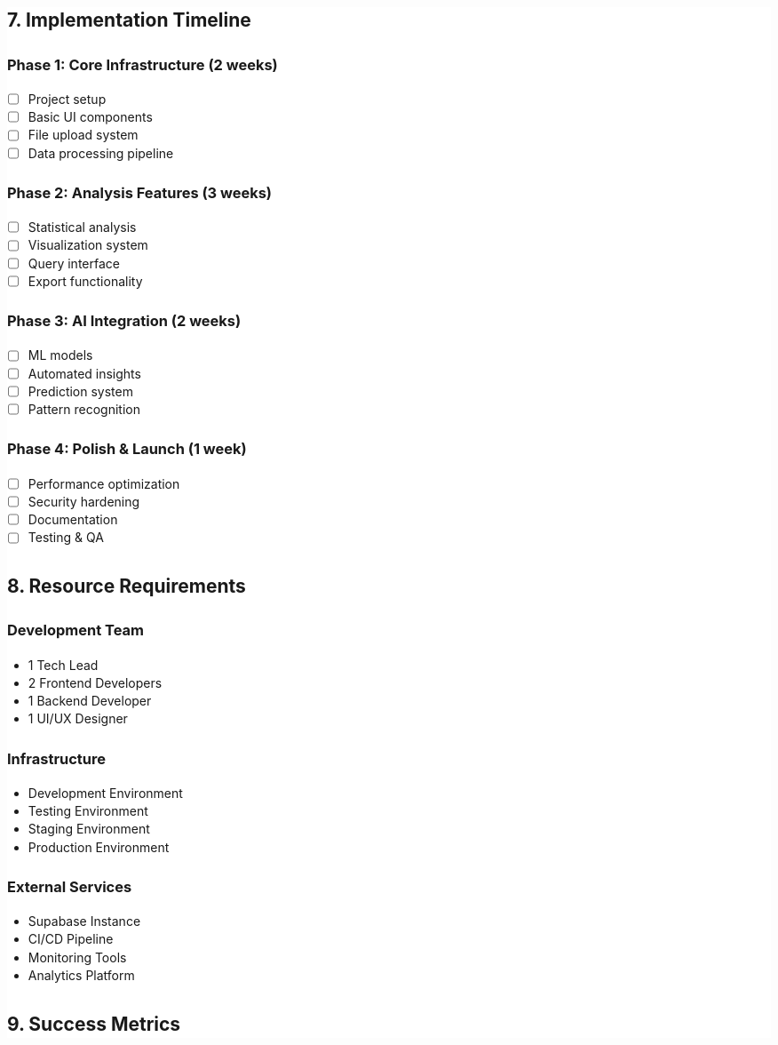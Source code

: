 ## 7. Implementation Timeline

### Phase 1: Core Infrastructure (2 weeks)
- [ ] Project setup
- [ ] Basic UI components
- [ ] File upload system
- [ ] Data processing pipeline

### Phase 2: Analysis Features (3 weeks)
- [ ] Statistical analysis
- [ ] Visualization system
- [ ] Query interface
- [ ] Export functionality

### Phase 3: AI Integration (2 weeks)
- [ ] ML models
- [ ] Automated insights
- [ ] Prediction system
- [ ] Pattern recognition

### Phase 4: Polish & Launch (1 week)
- [ ] Performance optimization
- [ ] Security hardening
- [ ] Documentation
- [ ] Testing & QA

## 8. Resource Requirements

### Development Team
- 1 Tech Lead
- 2 Frontend Developers
- 1 Backend Developer
- 1 UI/UX Designer

### Infrastructure
- Development Environment
- Testing Environment
- Staging Environment
- Production Environment

### External Services
- Supabase Instance
- CI/CD Pipeline
- Monitoring Tools
- Analytics Platform

## 9. Success Metrics
